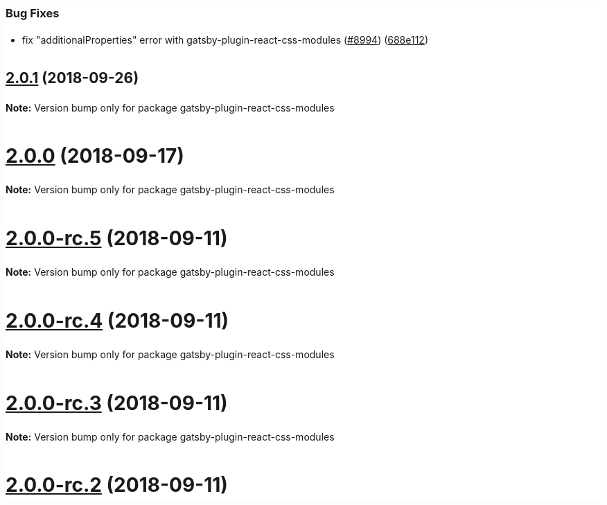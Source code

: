 ### Bug Fixes

- fix "additionalProperties" error with gatsby-plugin-react-css-modules ([#8994](https://github.com/gatsbyjs/gatsby/issues/8994)) ([688e112](https://github.com/gatsbyjs/gatsby/commit/688e112))

<a name="2.0.1"></a>

## [2.0.1](https://github.com/gatsbyjs/gatsby/compare/gatsby-plugin-react-css-modules@2.0.0...gatsby-plugin-react-css-modules@2.0.1) (2018-09-26)

**Note:** Version bump only for package gatsby-plugin-react-css-modules

<a name="2.0.0"></a>

# [2.0.0](https://github.com/gatsbyjs/gatsby/compare/gatsby-plugin-react-css-modules@2.0.0-rc.5...gatsby-plugin-react-css-modules@2.0.0) (2018-09-17)

**Note:** Version bump only for package gatsby-plugin-react-css-modules

<a name="2.0.0-rc.5"></a>

# [2.0.0-rc.5](https://github.com/gatsbyjs/gatsby/compare/gatsby-plugin-react-css-modules@2.0.0-rc.4...gatsby-plugin-react-css-modules@2.0.0-rc.5) (2018-09-11)

**Note:** Version bump only for package gatsby-plugin-react-css-modules

<a name="2.0.0-rc.4"></a>

# [2.0.0-rc.4](https://github.com/gatsbyjs/gatsby/compare/gatsby-plugin-react-css-modules@2.0.0-rc.3...gatsby-plugin-react-css-modules@2.0.0-rc.4) (2018-09-11)

**Note:** Version bump only for package gatsby-plugin-react-css-modules

<a name="2.0.0-rc.3"></a>

# [2.0.0-rc.3](https://github.com/gatsbyjs/gatsby/compare/gatsby-plugin-react-css-modules@2.0.0-rc.2...gatsby-plugin-react-css-modules@2.0.0-rc.3) (2018-09-11)

**Note:** Version bump only for package gatsby-plugin-react-css-modules

<a name="2.0.0-rc.2"></a>

# [2.0.0-rc.2](https://github.com/gatsbyjs/gatsby/compare/gatsby-plugin-react-css-modules@2.0.0-rc.1...gatsby-plugin-react-css-modules@2.0.0-rc.2) (2018-09-11)

